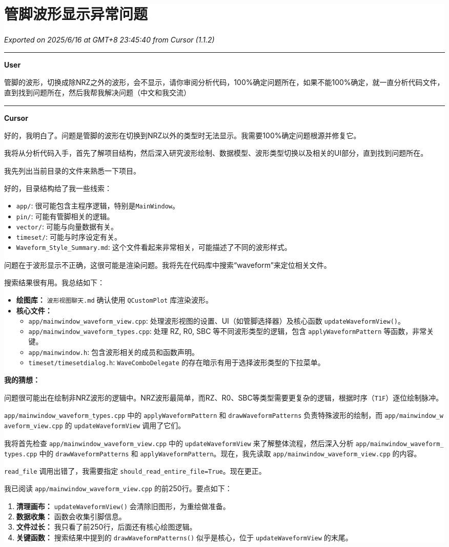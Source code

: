 # 管脚波形显示异常问题
_Exported on 2025/6/16 at GMT+8 23:45:40 from Cursor (1.1.2)_

---

**User**

管脚的波形，切换成除NRZ之外的波形，会不显示，请你审阅分析代码，100%确定问题所在，如果不能100%确定，就一直分析代码文件，直到找到问题所在，然后我帮我解决问题（中文和我交流）

---

**Cursor**

好的，我明白了。问题是管脚的波形在切换到NRZ以外的类型时无法显示。我需要100%确定问题根源并修复它。

我将从分析代码入手，首先了解项目结构，然后深入研究波形绘制、数据模型、波形类型切换以及相关的UI部分，直到找到问题所在。

我先列出当前目录的文件来熟悉一下项目。

好的，目录结构给了我一些线索：

- `app/`: 很可能包含主程序逻辑，特别是`MainWindow`。
- `pin/`: 可能有管脚相关的逻辑。
- `vector/`: 可能与向量数据有关。
- `timeset/`: 可能与时序设定有关。
- `Waveform_Style_Summary.md`: 这个文件看起来非常相关，可能描述了不同的波形样式。

问题在于波形显示不正确，这很可能是渲染问题。我将先在代码库中搜索“waveform”来定位相关文件。

搜索结果很有用。我总结如下：

*   **绘图库：** `波形视图聊天.md` 确认使用 `QCustomPlot` 库渲染波形。
*   **核心文件：**
    *   `app/mainwindow_waveform_view.cpp`: 处理波形视图的设置、UI（如管脚选择器）及核心函数 `updateWaveformView()`。
    *   `app/mainwindow_waveform_types.cpp`: 处理 RZ, R0, SBC 等不同波形类型的逻辑，包含 `applyWaveformPattern` 等函数，非常关键。
    *   `app/mainwindow.h`: 包含波形相关的成员和函数声明。
    *   `timeset/timesetdialog.h`: `WaveComboDelegate` 的存在暗示有用于选择波形类型的下拉菜单。

**我的猜想：**

问题很可能出在绘制非NRZ波形的逻辑中。NRZ波形最简单，而RZ、R0、SBC等类型需要更复杂的逻辑，根据时序（`T1F`）逐位绘制脉冲。

`app/mainwindow_waveform_types.cpp` 中的 `applyWaveformPattern` 和 `drawWaveformPatterns` 负责特殊波形的绘制，而 `app/mainwindow_waveform_view.cpp` 的 `updateWaveformView` 调用了它们。

我将首先检查 `app/mainwindow_waveform_view.cpp` 中的 `updateWaveformView` 来了解整体流程，然后深入分析 `app/mainwindow_waveform_types.cpp` 中的 `drawWaveformPatterns` 和 `applyWaveformPattern`。现在，我先读取 `app/mainwindow_waveform_view.cpp` 的内容。

`read_file` 调用出错了，我需要指定 `should_read_entire_file=True`。现在更正。

我已阅读 `app/mainwindow_waveform_view.cpp` 的前250行。要点如下：
1.  **清理画布：** `updateWaveformView()` 会清除旧图形，为重绘做准备。
2.  **数据收集：** 函数会收集引脚信息。
3.  **文件过长：** 我只看了前250行，后面还有核心绘图逻辑。
4.  **关键函数：** 搜索结果中提到的 `drawWaveformPatterns()` 似乎是核心，位于 `updateWaveformView` 的末尾。

